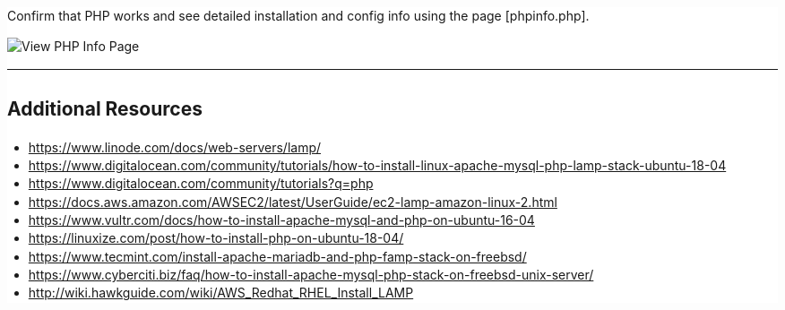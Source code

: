 Confirm that PHP works and see detailed installation and config info using the page [phpinfo.php].

![View PHP Info Page](https://dydn9njgevbmp.cloudfront.net/img/docs/install_php_linux/v1/13_view_phpinfo_page.png)

---
## Additional Resources

* https://www.linode.com/docs/web-servers/lamp/
* https://www.digitalocean.com/community/tutorials/how-to-install-linux-apache-mysql-php-lamp-stack-ubuntu-18-04
* https://www.digitalocean.com/community/tutorials?q=php
* https://docs.aws.amazon.com/AWSEC2/latest/UserGuide/ec2-lamp-amazon-linux-2.html
* https://www.vultr.com/docs/how-to-install-apache-mysql-and-php-on-ubuntu-16-04
* https://linuxize.com/post/how-to-install-php-on-ubuntu-18-04/
* https://www.tecmint.com/install-apache-mariadb-and-php-famp-stack-on-freebsd/
* https://www.cyberciti.biz/faq/how-to-install-apache-mysql-php-stack-on-freebsd-unix-server/
* http://wiki.hawkguide.com/wiki/AWS_Redhat_RHEL_Install_LAMP
